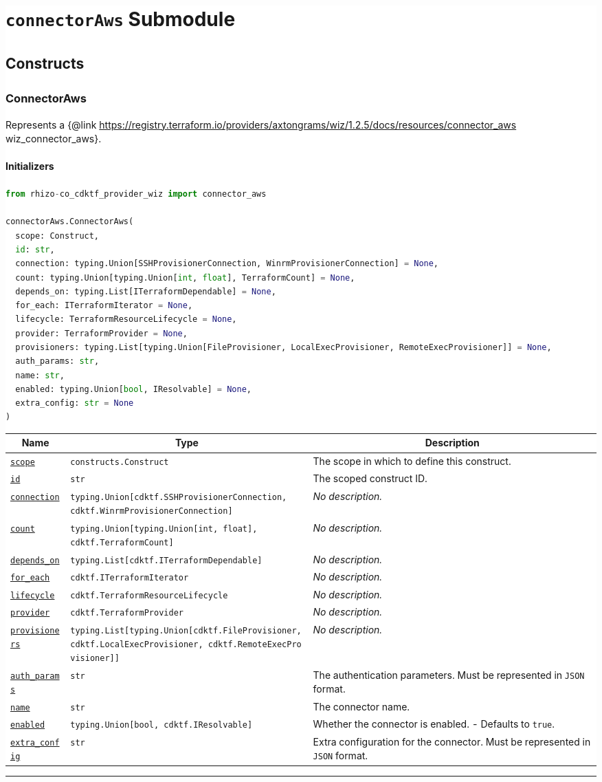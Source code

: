 # `connectorAws` Submodule <a name="`connectorAws` Submodule" id="rhizo-co-terraform-provider-wiz.connectorAws"></a>

## Constructs <a name="Constructs" id="Constructs"></a>

### ConnectorAws <a name="ConnectorAws" id="rhizo-co-terraform-provider-wiz.connectorAws.ConnectorAws"></a>

Represents a {@link https://registry.terraform.io/providers/axtongrams/wiz/1.2.5/docs/resources/connector_aws wiz_connector_aws}.

#### Initializers <a name="Initializers" id="rhizo-co-terraform-provider-wiz.connectorAws.ConnectorAws.Initializer"></a>

```python
from rhizo-co_cdktf_provider_wiz import connector_aws

connectorAws.ConnectorAws(
  scope: Construct,
  id: str,
  connection: typing.Union[SSHProvisionerConnection, WinrmProvisionerConnection] = None,
  count: typing.Union[typing.Union[int, float], TerraformCount] = None,
  depends_on: typing.List[ITerraformDependable] = None,
  for_each: ITerraformIterator = None,
  lifecycle: TerraformResourceLifecycle = None,
  provider: TerraformProvider = None,
  provisioners: typing.List[typing.Union[FileProvisioner, LocalExecProvisioner, RemoteExecProvisioner]] = None,
  auth_params: str,
  name: str,
  enabled: typing.Union[bool, IResolvable] = None,
  extra_config: str = None
)
```

| **Name** | **Type** | **Description** |
| --- | --- | --- |
| <code><a href="#rhizo-co-terraform-provider-wiz.connectorAws.ConnectorAws.Initializer.parameter.scope">scope</a></code> | <code>constructs.Construct</code> | The scope in which to define this construct. |
| <code><a href="#rhizo-co-terraform-provider-wiz.connectorAws.ConnectorAws.Initializer.parameter.id">id</a></code> | <code>str</code> | The scoped construct ID. |
| <code><a href="#rhizo-co-terraform-provider-wiz.connectorAws.ConnectorAws.Initializer.parameter.connection">connection</a></code> | <code>typing.Union[cdktf.SSHProvisionerConnection, cdktf.WinrmProvisionerConnection]</code> | *No description.* |
| <code><a href="#rhizo-co-terraform-provider-wiz.connectorAws.ConnectorAws.Initializer.parameter.count">count</a></code> | <code>typing.Union[typing.Union[int, float], cdktf.TerraformCount]</code> | *No description.* |
| <code><a href="#rhizo-co-terraform-provider-wiz.connectorAws.ConnectorAws.Initializer.parameter.dependsOn">depends_on</a></code> | <code>typing.List[cdktf.ITerraformDependable]</code> | *No description.* |
| <code><a href="#rhizo-co-terraform-provider-wiz.connectorAws.ConnectorAws.Initializer.parameter.forEach">for_each</a></code> | <code>cdktf.ITerraformIterator</code> | *No description.* |
| <code><a href="#rhizo-co-terraform-provider-wiz.connectorAws.ConnectorAws.Initializer.parameter.lifecycle">lifecycle</a></code> | <code>cdktf.TerraformResourceLifecycle</code> | *No description.* |
| <code><a href="#rhizo-co-terraform-provider-wiz.connectorAws.ConnectorAws.Initializer.parameter.provider">provider</a></code> | <code>cdktf.TerraformProvider</code> | *No description.* |
| <code><a href="#rhizo-co-terraform-provider-wiz.connectorAws.ConnectorAws.Initializer.parameter.provisioners">provisioners</a></code> | <code>typing.List[typing.Union[cdktf.FileProvisioner, cdktf.LocalExecProvisioner, cdktf.RemoteExecProvisioner]]</code> | *No description.* |
| <code><a href="#rhizo-co-terraform-provider-wiz.connectorAws.ConnectorAws.Initializer.parameter.authParams">auth_params</a></code> | <code>str</code> | The authentication parameters. Must be represented in `JSON` format. |
| <code><a href="#rhizo-co-terraform-provider-wiz.connectorAws.ConnectorAws.Initializer.parameter.name">name</a></code> | <code>str</code> | The connector name. |
| <code><a href="#rhizo-co-terraform-provider-wiz.connectorAws.ConnectorAws.Initializer.parameter.enabled">enabled</a></code> | <code>typing.Union[bool, cdktf.IResolvable]</code> | Whether the connector is enabled.     - Defaults to `true`. |
| <code><a href="#rhizo-co-terraform-provider-wiz.connectorAws.ConnectorAws.Initializer.parameter.extraConfig">extra_config</a></code> | <code>str</code> | Extra configuration for the connector. Must be represented in `JSON` format. |

---